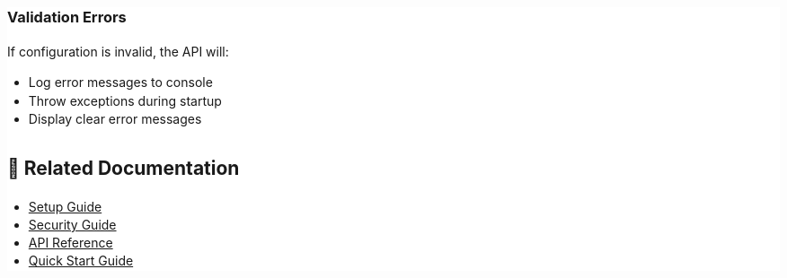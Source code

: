 ### Validation Errors
If configuration is invalid, the API will:
- Log error messages to console
- Throw exceptions during startup
- Display clear error messages

## 🔗 Related Documentation

- [Setup Guide](Setup-Guide)
- [Security Guide](Security-Guide)
- [API Reference](API-Reference)
- [Quick Start Guide](Quick-Start)
